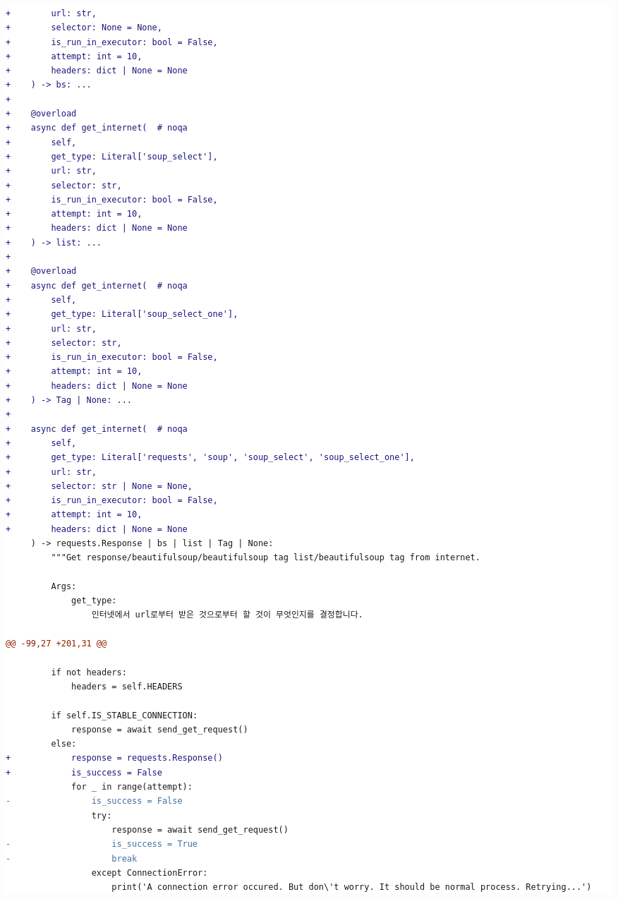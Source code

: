 ```diff
+        url: str,
+        selector: None = None,
+        is_run_in_executor: bool = False,
+        attempt: int = 10,
+        headers: dict | None = None
+    ) -> bs: ...
+
+    @overload
+    async def get_internet(  # noqa
+        self,
+        get_type: Literal['soup_select'],
+        url: str,
+        selector: str,
+        is_run_in_executor: bool = False,
+        attempt: int = 10,
+        headers: dict | None = None
+    ) -> list: ...
+
+    @overload
+    async def get_internet(  # noqa
+        self,
+        get_type: Literal['soup_select_one'],
+        url: str,
+        selector: str,
+        is_run_in_executor: bool = False,
+        attempt: int = 10,
+        headers: dict | None = None
+    ) -> Tag | None: ...
+
+    async def get_internet(  # noqa
+        self,
+        get_type: Literal['requests', 'soup', 'soup_select', 'soup_select_one'],
+        url: str,
+        selector: str | None = None,
+        is_run_in_executor: bool = False,
+        attempt: int = 10,
+        headers: dict | None = None
     ) -> requests.Response | bs | list | Tag | None:
         """Get response/beautifulsoup/beautifulsoup tag list/beautifulsoup tag from internet.
 
         Args:
             get_type:
                 인터넷에서 url로부터 받은 것으로부터 할 것이 무엇인지를 결정합니다.
 
@@ -99,27 +201,31 @@
 
         if not headers:
             headers = self.HEADERS
 
         if self.IS_STABLE_CONNECTION:
             response = await send_get_request()
         else:
+            response = requests.Response()
+            is_success = False
             for _ in range(attempt):
-                is_success = False
                 try:
                     response = await send_get_request()
-                    is_success = True
-                    break
                 except ConnectionError:
                     print('A connection error occured. But don\'t worry. It should be normal process. Retrying...')
```